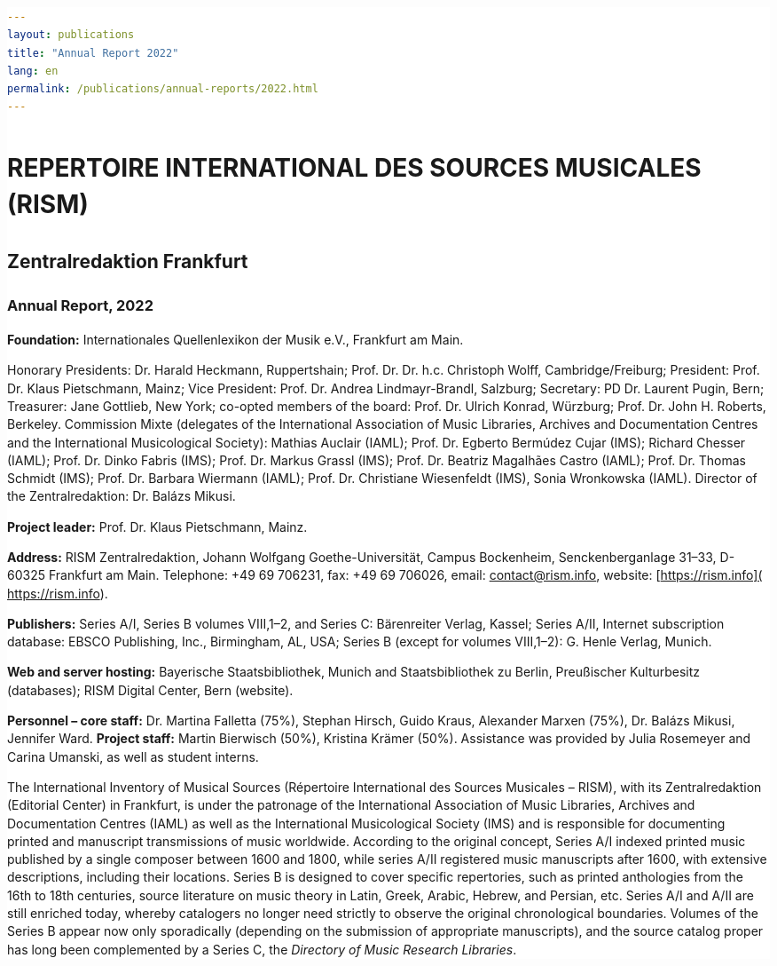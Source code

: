 ```yaml
---
layout: publications
title: "Annual Report 2022"
lang: en
permalink: /publications/annual-reports/2022.html
---
```


# REPERTOIRE INTERNATIONAL DES SOURCES MUSICALES (RISM)

## Zentralredaktion Frankfurt

### Annual Report, 2022

**Foundation:** Internationales Quellenlexikon der Musik e.V., Frankfurt am Main.

Honorary Presidents: Dr. Harald Heckmann, Ruppertshain; Prof. Dr. Dr. h.c. Christoph Wolff, Cambridge/Freiburg; President: Prof. Dr. Klaus Pietschmann, Mainz; Vice President: Prof. Dr. Andrea Lindmayr-Brandl, Salzburg; Secretary: PD Dr. Laurent Pugin, Bern; Treasurer: Jane Gottlieb, New York; co-opted members of the board: Prof. Dr. Ulrich Konrad, Würzburg; Prof. Dr. John H. Roberts, Berkeley. Commission Mixte (delegates of the International Association of Music Libraries, Archives and Documentation Centres and the International Musicological Society): Mathias Auclair (IAML); Prof. Dr. Egberto Bermúdez Cujar (IMS); Richard Chesser (IAML); Prof. Dr. Dinko Fabris (IMS); Prof. Dr. Markus Grassl (IMS); Prof. Dr. Beatriz Magalhães Castro (IAML); Prof. Dr. Thomas Schmidt (IMS); Prof. Dr. Barbara Wiermann (IAML); Prof. Dr. Christiane Wiesenfeldt (IMS), Sonia Wronkowska (IAML). Director of the Zentralredaktion: Dr. Balázs Mikusi.

**Project leader:** Prof. Dr. Klaus Pietschmann, Mainz.

**Address:** RISM Zentralredaktion, Johann Wolfgang Goethe-Universität, Campus Bockenheim, Senckenberganlage 31–33, D-60325 Frankfurt am Main. Telephone: +49 69 706231, fax: +49 69 706026, email: [contact@rism.info](mailto:contact@rism.info{:blank}), website: [https://rism.info]( https://rism.info).

**Publishers:** Series A/I, Series B volumes VIII,1–2, and Series C: Bärenreiter Verlag, Kassel; Series A/II, Internet subscription database: EBSCO Publishing, Inc., Birmingham, AL, USA; Series B (except for volumes VIII,1–2): G. Henle Verlag, Munich.

**Web and server hosting:** Bayerische Staatsbibliothek, Munich and Staatsbibliothek zu Berlin, Preußischer Kulturbesitz (databases); RISM Digital Center, Bern (website).

**Personnel – core staff:** Dr. Martina Falletta (75%), Stephan Hirsch, Guido Kraus, Alexander Marxen (75%), Dr. Balázs Mikusi, Jennifer Ward. **Project staff:** Martin Bierwisch (50%), Kristina Krämer (50%). Assistance was provided by Julia Rosemeyer and Carina Umanski, as well as student interns.

The International Inventory of Musical Sources (Répertoire International des Sources Musicales – RISM), with its Zentralredaktion (Editorial Center) in Frankfurt, is under the patronage of the International Association of Music Libraries, Archives and Documentation Centres (IAML) as well as the International Musicological Society (IMS) and is responsible for documenting printed and manuscript transmissions of music worldwide. According to the original concept, Series A/I indexed printed music published by a single composer between 1600 and 1800, while series A/II registered music manuscripts after 1600, with extensive descriptions, including their locations. Series B is designed to cover specific repertories, such as printed anthologies from the 16th to 18th centuries, source literature on music theory in Latin, Greek, Arabic, Hebrew, and Persian, etc. Series A/I and A/II are still enriched today, whereby catalogers no longer need strictly to observe the original chronological boundaries. Volumes of the Series B appear now only sporadically (depending on the submission of appropriate manuscripts), and the source catalog proper has long been complemented by a Series C, the _Directory of Music Research Libraries_.
